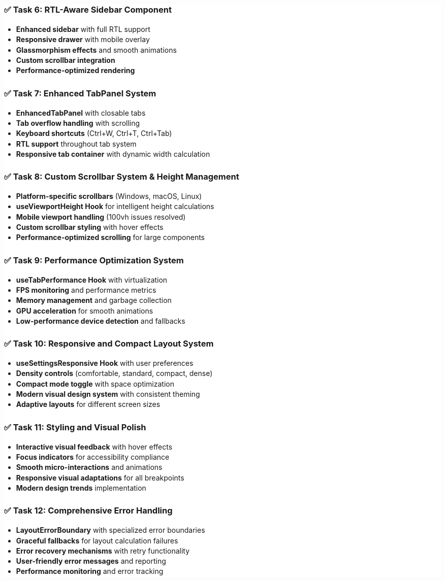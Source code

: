### ✅ **Task 6: RTL-Aware Sidebar Component**
- **Enhanced sidebar** with full RTL support
- **Responsive drawer** with mobile overlay
- **Glassmorphism effects** and smooth animations
- **Custom scrollbar integration**
- **Performance-optimized rendering**

### ✅ **Task 7: Enhanced TabPanel System**
- **EnhancedTabPanel** with closable tabs
- **Tab overflow handling** with scrolling
- **Keyboard shortcuts** (Ctrl+W, Ctrl+T, Ctrl+Tab)
- **RTL support** throughout tab system
- **Responsive tab container** with dynamic width calculation

### ✅ **Task 8: Custom Scrollbar System & Height Management**
- **Platform-specific scrollbars** (Windows, macOS, Linux)
- **useViewportHeight Hook** for intelligent height calculations
- **Mobile viewport handling** (100vh issues resolved)
- **Custom scrollbar styling** with hover effects
- **Performance-optimized scrolling** for large components

### ✅ **Task 9: Performance Optimization System**
- **useTabPerformance Hook** with virtualization
- **FPS monitoring** and performance metrics
- **Memory management** and garbage collection
- **GPU acceleration** for smooth animations
- **Low-performance device detection** and fallbacks

### ✅ **Task 10: Responsive and Compact Layout System**
- **useSettingsResponsive Hook** with user preferences
- **Density controls** (comfortable, standard, compact, dense)
- **Compact mode toggle** with space optimization
- **Modern visual design system** with consistent theming
- **Adaptive layouts** for different screen sizes

### ✅ **Task 11: Styling and Visual Polish**
- **Interactive visual feedback** with hover effects
- **Focus indicators** for accessibility compliance
- **Smooth micro-interactions** and animations
- **Responsive visual adaptations** for all breakpoints
- **Modern design trends** implementation

### ✅ **Task 12: Comprehensive Error Handling**
- **LayoutErrorBoundary** with specialized error boundaries
- **Graceful fallbacks** for layout calculation failures
- **Error recovery mechanisms** with retry functionality
- **User-friendly error messages** and reporting
- **Performance monitoring** and error tracking
